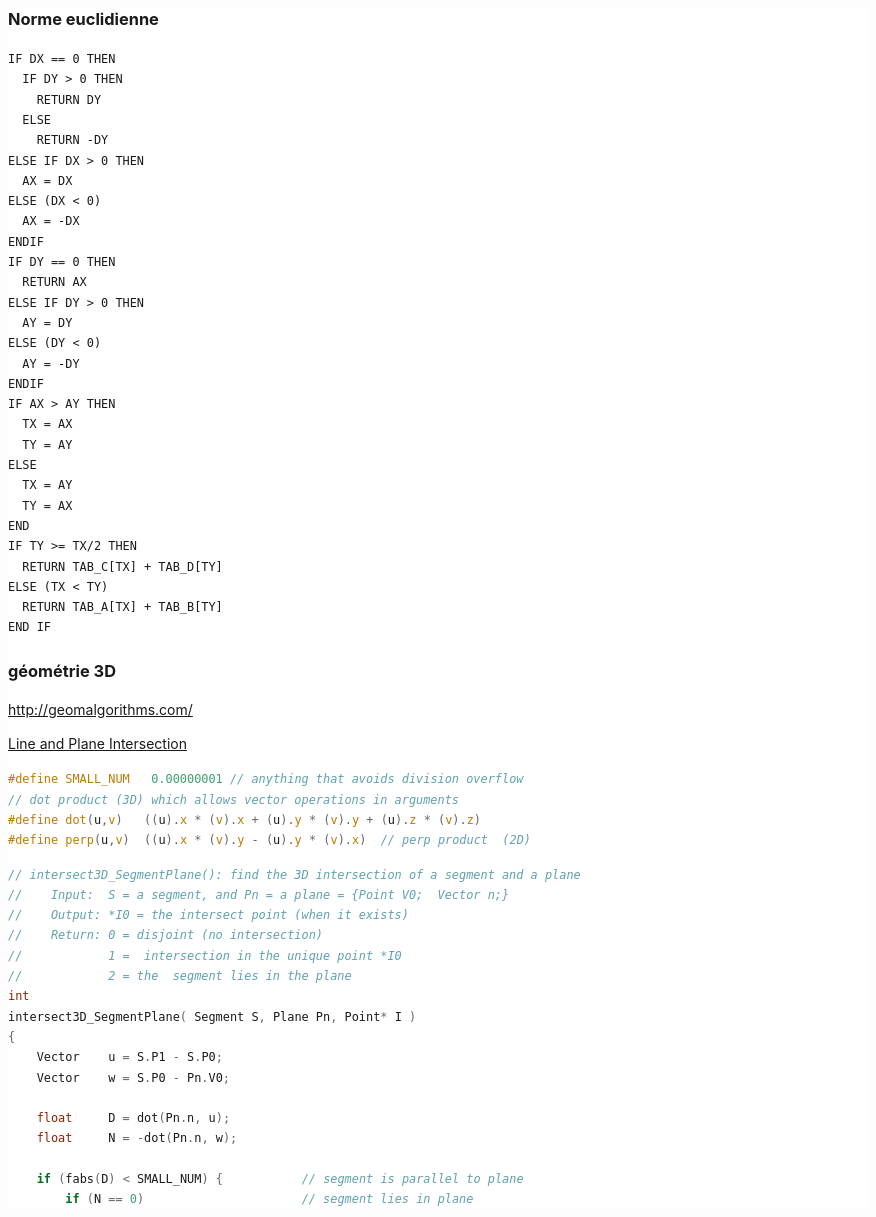 
### Norme euclidienne
```
IF DX == 0 THEN
  IF DY > 0 THEN
    RETURN DY
  ELSE
    RETURN -DY
ELSE IF DX > 0 THEN
  AX = DX
ELSE (DX < 0)
  AX = -DX
ENDIF
IF DY == 0 THEN
  RETURN AX
ELSE IF DY > 0 THEN
  AY = DY
ELSE (DY < 0)
  AY = -DY
ENDIF
IF AX > AY THEN
  TX = AX
  TY = AY
ELSE
  TX = AY
  TY = AX
END
IF TY >= TX/2 THEN
  RETURN TAB_C[TX] + TAB_D[TY]
ELSE (TX < TY)
  RETURN TAB_A[TX] + TAB_B[TY]
END IF
```

### géométrie 3D

http://geomalgorithms.com/


[Line and Plane Intersection](http://geomalgorithms.com/a05-_intersect-1.html)

```C
#define SMALL_NUM   0.00000001 // anything that avoids division overflow
// dot product (3D) which allows vector operations in arguments
#define dot(u,v)   ((u).x * (v).x + (u).y * (v).y + (u).z * (v).z)
#define perp(u,v)  ((u).x * (v).y - (u).y * (v).x)  // perp product  (2D)
```


```C
// intersect3D_SegmentPlane(): find the 3D intersection of a segment and a plane
//    Input:  S = a segment, and Pn = a plane = {Point V0;  Vector n;}
//    Output: *I0 = the intersect point (when it exists)
//    Return: 0 = disjoint (no intersection)
//            1 =  intersection in the unique point *I0
//            2 = the  segment lies in the plane
int
intersect3D_SegmentPlane( Segment S, Plane Pn, Point* I )
{
    Vector    u = S.P1 - S.P0;
    Vector    w = S.P0 - Pn.V0;

    float     D = dot(Pn.n, u);
    float     N = -dot(Pn.n, w);

    if (fabs(D) < SMALL_NUM) {           // segment is parallel to plane
        if (N == 0)                      // segment lies in plane
```